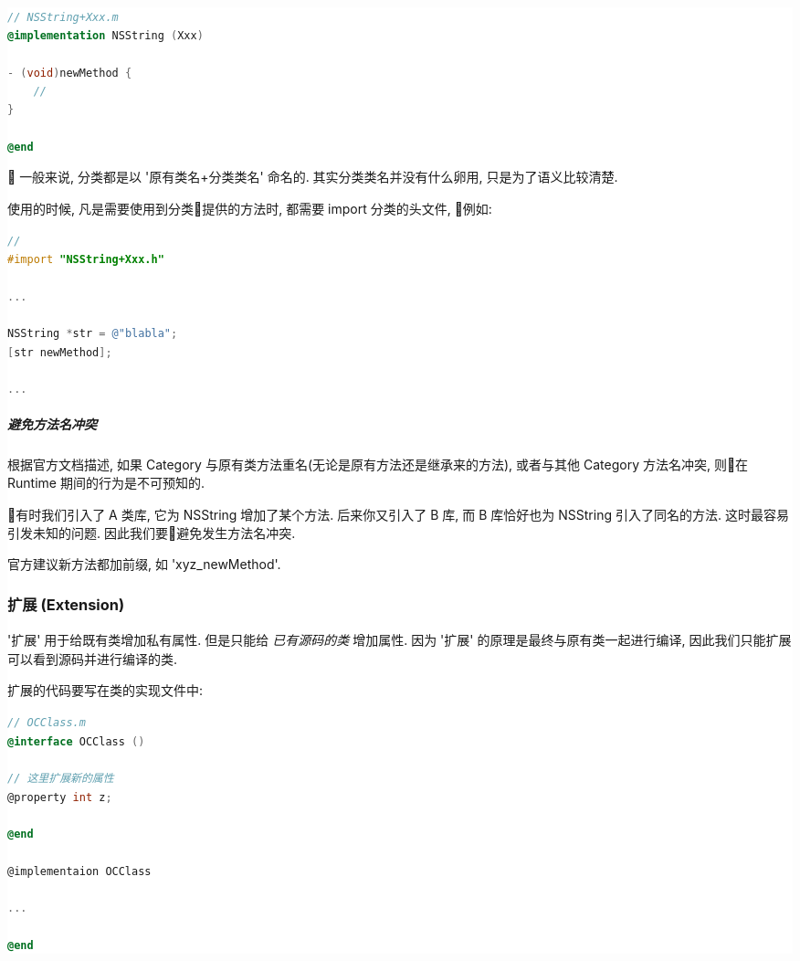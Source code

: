 ```Objective-C
// NSString+Xxx.m
@implementation NSString (Xxx)

- (void)newMethod {
    //
}

@end
```

一般来说, 分类都是以 '原有类名+分类类名' 命名的. 其实分类类名并没有什么卵用, 只是为了语义比较清楚.

使用的时候, 凡是需要使用到分类提供的方法时, 都需要 import 分类的头文件, 例如:
```Objective-C
// 
#import "NSString+Xxx.h"

...

NSString *str = @"blabla";
[str newMethod];

...
```

##### 避免方法名冲突
根据官方文档描述, 如果 Category 与原有类方法重名(无论是原有方法还是继承来的方法), 或者与其他 Category 方法名冲突, 则在 Runtime 期间的行为是不可预知的. 

有时我们引入了 A 类库, 它为 NSString 增加了某个方法. 后来你又引入了 B 库, 而 B 库恰好也为 NSString 引入了同名的方法. 这时最容易引发未知的问题. 因此我们要避免发生方法名冲突.

官方建议新方法都加前缀, 如 'xyz_newMethod'. 

### 扩展 (Extension)
'扩展' 用于给既有类增加私有属性. 但是只能给 *已有源码的类* 增加属性. 因为 '扩展' 的原理是最终与原有类一起进行编译, 因此我们只能扩展可以看到源码并进行编译的类.

扩展的代码要写在类的实现文件中:
```Objective-C
// OCClass.m
@interface OCClass () 

// 这里扩展新的属性
@property int z;

@end

@implementaion OCClass 

...

@end
```
